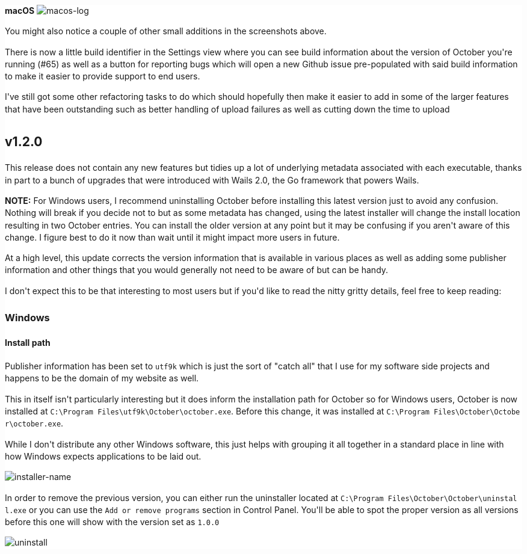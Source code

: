 **macOS**
![macos-log](https://user-images.githubusercontent.com/14816406/206837886-755d068d-a505-4ae6-a5dc-8d948e15f953.png)

You might also notice a couple of other small additions in the screenshots above.

There is now a little build identifier in the Settings view where you can see build information about the version of October you're running (#65) as well as a button for reporting bugs which will open a new Github issue pre-populated with said build information to make it easier to provide support to end users.

I've still got some other refactoring tasks to do which should hopefully then make it easier to add in some of the larger features that have been outstanding such as better handling of upload failures as well as cutting down the time to upload

## v1.2.0

This release does not contain any new features but tidies up a lot of underlying metadata associated with each executable, thanks in part to a bunch of upgrades that were introduced with Wails 2.0, the Go framework that powers Wails.

**NOTE:** For Windows users, I recommend uninstalling October before installing this latest version just to avoid any confusion. Nothing will break if you decide not to but as some metadata has changed, using the latest installer will change the install location resulting in two October entries. You can install the older version at any point but it may be confusing if you aren't aware of this change. I figure best to do it now than wait until it might impact more users in future.

At a high level, this update corrects the version information that is available in various places as well as adding some publisher information and other things that you would generally not need to be aware of but can be handy.

I don't expect this to be that interesting to most users but if you'd like to read the nitty gritty details, feel free to keep reading:

### Windows

#### Install path

Publisher information has been set to `utf9k` which is just the sort of "catch all" that I use for my software side projects and happens to be the domain of my website as well.

This in itself isn't particularly interesting but it does inform the installation path for October so for Windows users, October is now installed at `C:\Program Files\utf9k\October\october.exe`. Before this change, it was installed at `C:\Program Files\October\October\october.exe`.

While I don't distribute any other Windows software, this just helps with grouping it all together in a standard place in line with how Windows expects applications to be laid out.

![installer-name](https://user-images.githubusercontent.com/14816406/204116218-b0e23130-651f-4ed3-9390-f3dab5f49e48.png)

In order to remove the previous version, you can either run the uninstaller located at `C:\Program Files\October\October\uninstall.exe` or you can use the `Add or remove programs` section in Control Panel. You'll be able to spot the proper version as all versions before this one will show with the version set as `1.0.0`

![uninstall](https://user-images.githubusercontent.com/14816406/204116312-ff627bba-3479-4fa9-97f8-90c2dd3c8a33.png)
